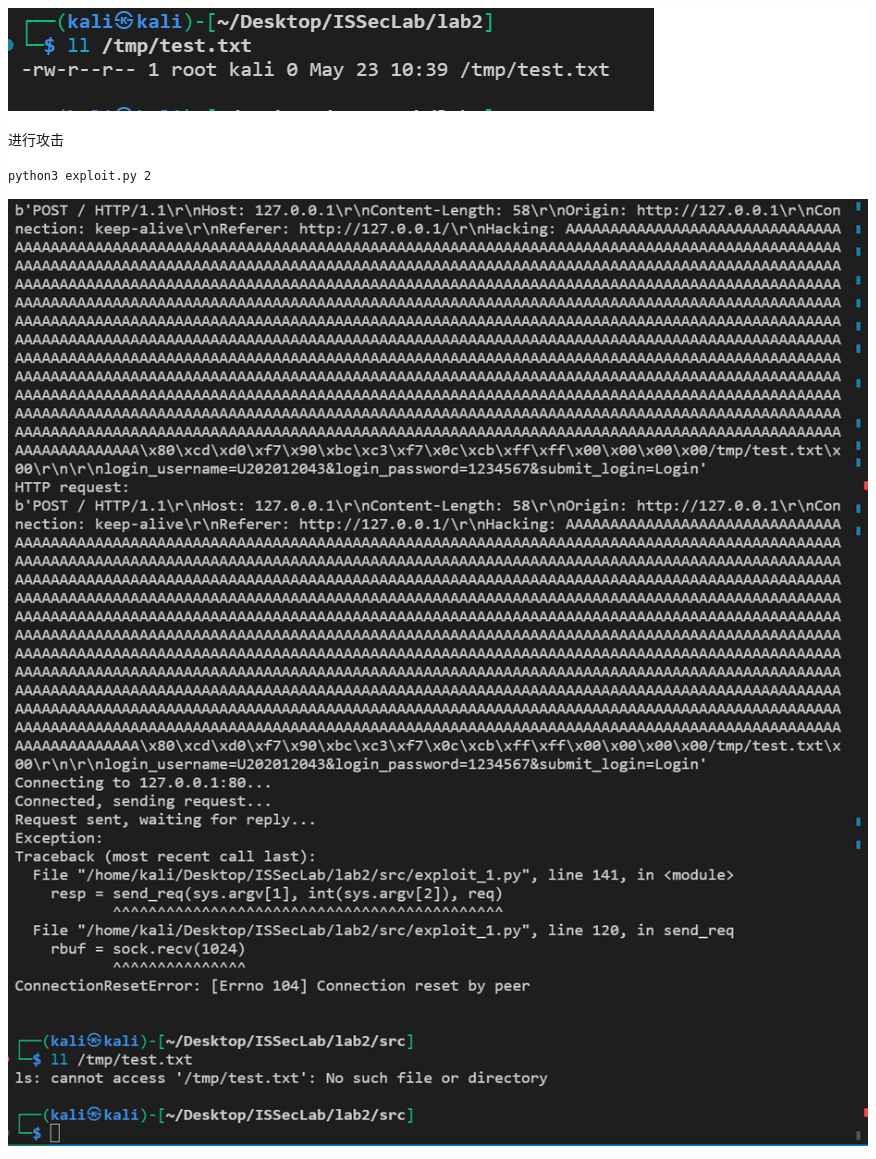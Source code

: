 ![image-20230523224017215](assets/image-20230523224017215.png)

进行攻击

```bash
python3 exploit.py 2
```

![image-20230523224400608](assets/image-20230523224400608.png)
